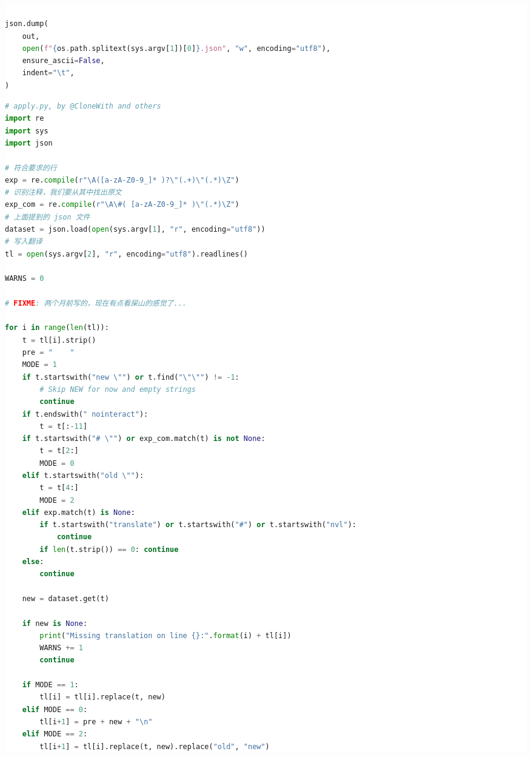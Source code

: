 ```python

json.dump(
    out,
    open(f"{os.path.splitext(sys.argv[1])[0]}.json", "w", encoding="utf8"),
    ensure_ascii=False,
    indent="\t",
)
```

```python
# apply.py, by @CloneWith and others
import re
import sys
import json

# 符合要求的行
exp = re.compile(r"\A([a-zA-Z0-9_]* )?\"(.+)\"(.*)\Z")
# 识别注释，我们要从其中找出原文
exp_com = re.compile(r"\A\#( [a-zA-Z0-9_]* )\"(.*)\Z")
# 上面提到的 json 文件
dataset = json.load(open(sys.argv[1], "r", encoding="utf8"))
# 写入翻译
tl = open(sys.argv[2], "r", encoding="utf8").readlines()

WARNS = 0

# FIXME: 两个月前写的，现在有点看屎山的感觉了...

for i in range(len(tl)):
    t = tl[i].strip()
    pre = "    "
    MODE = 1
    if t.startswith("new \"") or t.find("\"\"") != -1:
        # Skip NEW for now and empty strings
        continue
    if t.endswith(" nointeract"):
        t = t[:-11]
    if t.startswith("# \"") or exp_com.match(t) is not None:
        t = t[2:]
        MODE = 0
    elif t.startswith("old \""):
        t = t[4:]
        MODE = 2
    elif exp.match(t) is None:
        if t.startswith("translate") or t.startswith("#") or t.startswith("nvl"):
            continue
        if len(t.strip()) == 0: continue
    else:
        continue

    new = dataset.get(t)

    if new is None:
        print("Missing translation on line {}:".format(i) + tl[i])
        WARNS += 1
        continue

    if MODE == 1:
        tl[i] = tl[i].replace(t, new)
    elif MODE == 0:
        tl[i+1] = pre + new + "\n"
    elif MODE == 2:
        tl[i+1] = tl[i].replace(t, new).replace("old", "new")

```

[^about]: 翻译自 FHS 官网，[来源](https://www.fhs.sh/about)